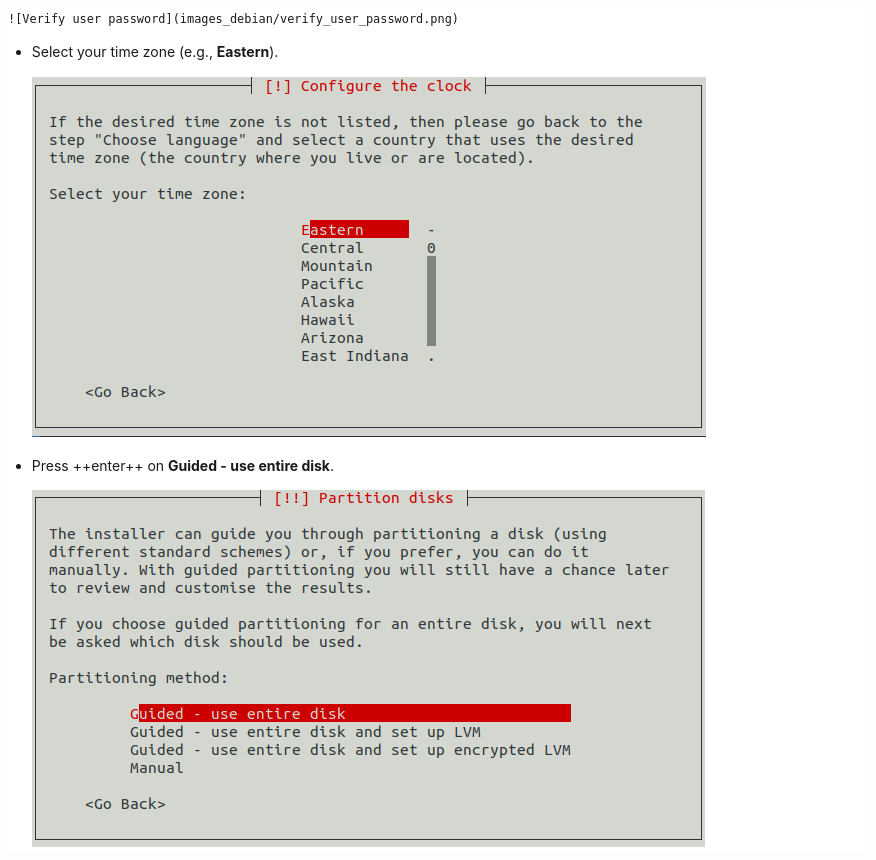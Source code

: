    ![Verify user password](images_debian/verify_user_password.png)

- Select your time zone (e.g., **Eastern**).

    ![Configure clock](images_debian/configure_clock.png)

- Press ++enter++ on **Guided - use entire disk**.

    ![Use entire disk](images_debian/use_entire_disk.png)
